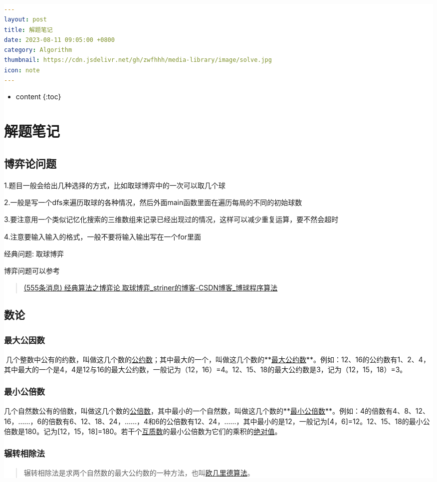 ```yaml
---
layout: post
title: 解题笔记
date: 2023-08-11 09:05:00 +0800
category: Algorithm
thumbnail: https://cdn.jsdelivr.net/gh/zwfhhh/media-library/image/solve.jpg
icon: note
---
```



* content
{:toc}
# 解题笔记

## 博弈论问题

1.题目一般会给出几种选择的方式，比如取球博弈中的一次可以取几个球

2.一般是写一个dfs来遍历取球的各种情况，然后外面main函数里面在遍历每局的不同的初始球数

3.要注意用一个类似记忆化搜索的三维数组来记录已经出现过的情况，这样可以减少重复运算，要不然会超时

4.注意要输入输入的格式，一般不要将输入输出写在一个for里面

经典问题:  取球博弈

博弈问题可以参考 

> [(555条消息) 经典算法之博弈论 取球博弈_striner的博客-CSDN博客_博球程序算法](https://blog.csdn.net/striner/article/details/79780286)

## 数论

### 最大公因数

​     几个整数中公有的约数，叫做这几个数的[公约数](https://baike.baidu.com/item/公约数?fromModule=lemma_inlink)；其中最大的一个，叫做这几个数的**[最大公约数](https://baike.baidu.com/item/最大公约数?fromModule=lemma_inlink)**。例如：12、16的公约数有1、2、4，其中最大的一个是4，4是12与16的最大公约数，一般记为（12，16）=4。12、15、18的最大公约数是3，记为（12，15，18）=3。

### 最小公倍数

几个自然数公有的倍数，叫做这几个数的[公倍数](https://baike.baidu.com/item/公倍数?fromModule=lemma_inlink)，其中最小的一个自然数，叫做这几个数的**[最小公倍数](https://baike.baidu.com/item/最小公倍数?fromModule=lemma_inlink)**。例如：4的倍数有4、8、12、16，……，6的倍数有6、12、18、24，……，4和6的公倍数有12、24，……，其中最小的是12，一般记为[4，6]=12。12、15、18的最小公倍数是180。记为[12，15，18]=180。若干个[互质数](https://baike.baidu.com/item/互质数?fromModule=lemma_inlink)的最小公倍数为它们的乘积的[绝对值](https://baike.baidu.com/item/绝对值?fromModule=lemma_inlink)。

### 辗转相除法

> 辗转相除法是求两个自然数的最大公约数的一种方法，也叫[欧几里德算法](https://baike.baidu.com/item/欧几里德算法?fromModule=lemma_inlink)。
